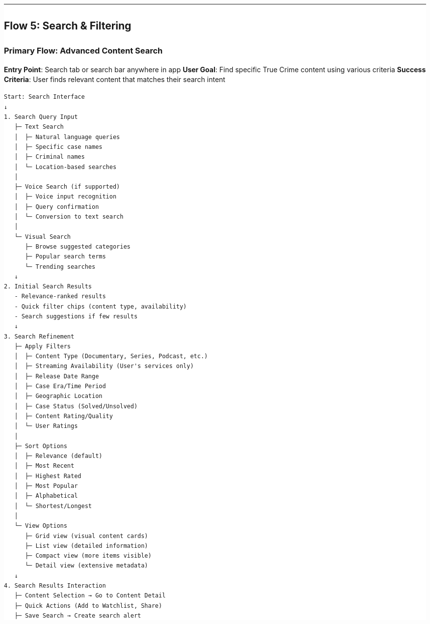 
---

## Flow 5: Search & Filtering

### Primary Flow: Advanced Content Search

**Entry Point**: Search tab or search bar anywhere in app
**User Goal**: Find specific True Crime content using various criteria
**Success Criteria**: User finds relevant content that matches their search intent

```
Start: Search Interface
↓
1. Search Query Input
   ├─ Text Search
   │  ├─ Natural language queries
   │  ├─ Specific case names
   │  ├─ Criminal names
   │  └─ Location-based searches
   │
   ├─ Voice Search (if supported)
   │  ├─ Voice input recognition
   │  ├─ Query confirmation
   │  └─ Conversion to text search
   │
   └─ Visual Search
      ├─ Browse suggested categories
      ├─ Popular search terms
      └─ Trending searches
   ↓
2. Initial Search Results
   - Relevance-ranked results
   - Quick filter chips (content type, availability)
   - Search suggestions if few results
   ↓
3. Search Refinement
   ├─ Apply Filters
   │  ├─ Content Type (Documentary, Series, Podcast, etc.)
   │  ├─ Streaming Availability (User's services only)
   │  ├─ Release Date Range
   │  ├─ Case Era/Time Period
   │  ├─ Geographic Location
   │  ├─ Case Status (Solved/Unsolved)
   │  ├─ Content Rating/Quality
   │  └─ User Ratings
   │
   ├─ Sort Options
   │  ├─ Relevance (default)
   │  ├─ Most Recent
   │  ├─ Highest Rated
   │  ├─ Most Popular
   │  ├─ Alphabetical
   │  └─ Shortest/Longest
   │
   └─ View Options
      ├─ Grid view (visual content cards)
      ├─ List view (detailed information)
      ├─ Compact view (more items visible)
      └─ Detail view (extensive metadata)
   ↓
4. Search Results Interaction
   ├─ Content Selection → Go to Content Detail
   ├─ Quick Actions (Add to Watchlist, Share)
   ├─ Save Search → Create search alert
```